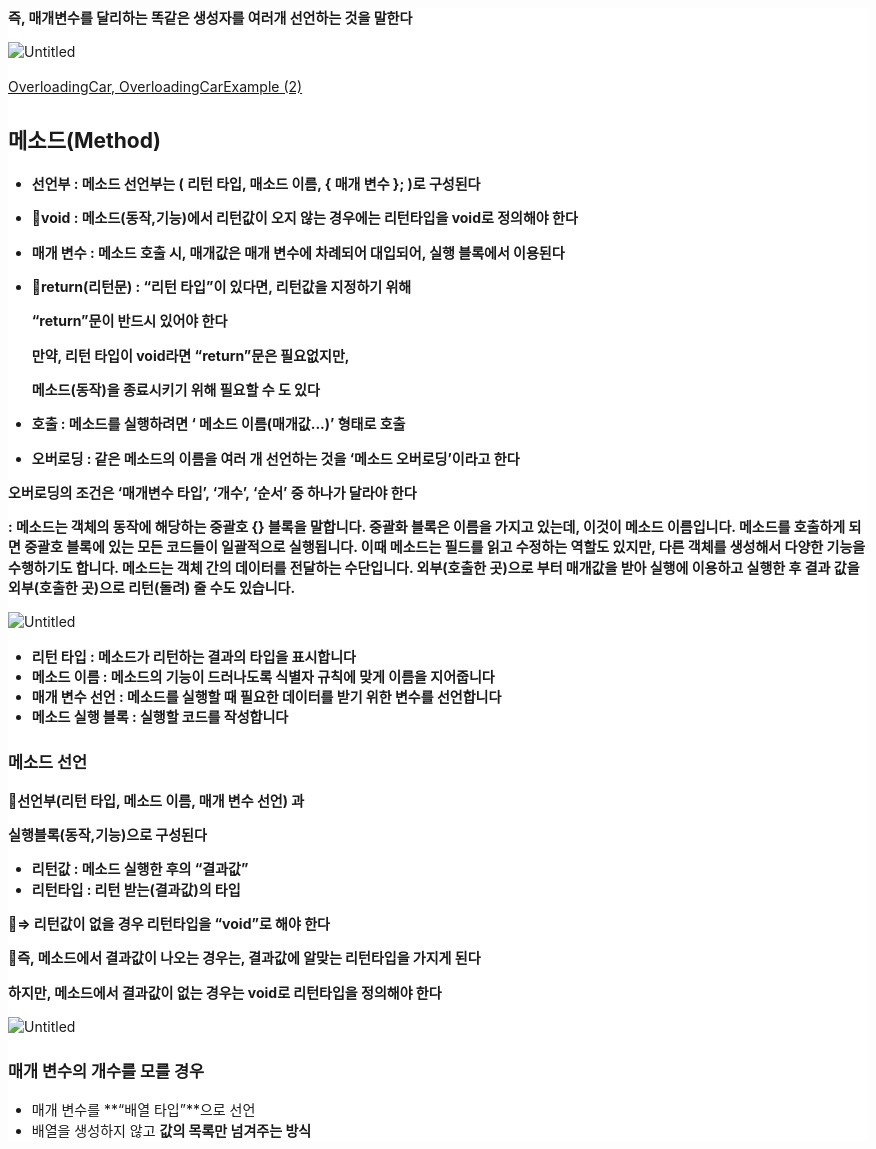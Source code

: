 **즉, 매개변수를 달리하는 똑같은 생성자를 여러개 선언하는 것을 말한다** 

![Untitled](ch06%20%E1%84%8F%E1%85%B3%E1%86%AF%E1%84%85%E1%85%A2%201e969/Untitled%204.png)

[OverloadingCar, OverloadingCarExample (2)](https://www.notion.so/OverloadingCar-OverloadingCarExample-2-14183c6b768f4ea3b9640c47b03e27f0)

## 메소드(Method)

- **선언부 : 메소드 선언부는 ( 리턴 타입, 매소드 이름, { 매개 변수 }; )로 구성된다**
- **📌void : 메소드(동작,기능)에서 리턴값이 오지 않는 경우에는 리턴타입을 void로 정의해야 한다**
- **매개 변수 : 메소드 호출 시, 매개값은 매개 변수에 차례되어 대입되어, 실행 블록에서 이용된다**
- **📌return(리턴문) :  “리턴 타입”이 있다면, 리턴값을 지정하기 위해**
    
    **“return”문이 반드시 있어야 한다** 
    
    **만약, 리턴 타입이 void라면 “return”문은 필요없지만,**
    
    **메소드(동작)을 종료시키기 위해 필요할 수 도 있다**
    
- **호출 : 메소드를 실행하려면 ‘ 메소드 이름(매개값...)’ 형태로 호출**
- **오버로딩 : 같은 메소드의 이름을 여러 개 선언하는 것을 ‘메소드 오버로딩’이라고 한다**

**오버로딩의 조건은 ‘매개변수 타입’, ‘개수’, ‘순서’ 중 하나가 달라야 한다**

**: 메소드는 객체의 동작에 해당하는 중괄호 {} 블록을 말합니다. 중괄화 블록은 이름을 가지고 있는데, 이것이 메소드 이름입니다. 메소드를 호출하게 되면 중괄호 블록에 있는 모든 코드들이 일괄적으로 실행됩니다. 이때 메소드는 필드를 읽고 수정하는 역할도 있지만, 다른 객체를 생성해서 다양한 기능을 수행하기도 합니다. 메소드는 객체 간의 데이터를 전달하는 수단입니다. 외부(호출한 곳)으로 부터 매개값을 받아 실행에 이용하고 실행한 후 결과 값을 외부(호출한 곳)으로 리턴(돌려) 줄 수도 있습니다.**

![Untitled](ch06%20%E1%84%8F%E1%85%B3%E1%86%AF%E1%84%85%E1%85%A2%201e969/Untitled%205.png)

- **리턴 타입 : 메소드가 리턴하는 결과의 타입을 표시합니다**
- **메소드 이름 : 메소드의 기능이 드러나도록 식별자 규칙에 맞게 이름을 지어줍니다**
- **매개 변수 선언 : 메소드를 실행할 때 필요한 데이터를 받기 위한 변수를 선언합니다**
- **메소드 실행 블록 : 실행할 코드를 작성합니다**

### 메소드 선언

📌**선언부(리턴 타입, 메소드 이름, 매개 변수 선언) 과**

**실행블록(동작,기능)으로 구성된다**

- **리턴값 : 메소드 실행한 후의 “결과값”**
- **리턴타입 : 리턴 받는(결과값)의 타입**

📌**⇒ 리턴값이 없을 경우 리턴타입을 “void”로 해야 한다**

📌**즉, 메소드에서 결과값이 나오는 경우는, 결과값에 알맞는 리턴타입을 가지게 된다**

**하지만, 메소드에서 결과값이 없는 경우는 void로 리턴타입을 정의해야 한다**

![Untitled](ch06%20%E1%84%8F%E1%85%B3%E1%86%AF%E1%84%85%E1%85%A2%201e969/Untitled%206.png)

### 매개 변수의 개수를 모를 경우

- 매개 변수를 **“배열 타입”**으로 선언
- 배열을 생성하지 않고 **값의 목록만 넘겨주는 방식**
